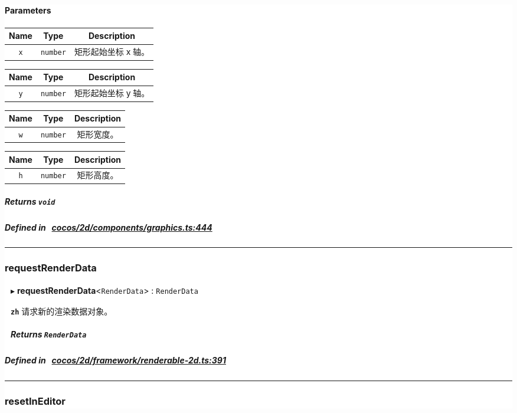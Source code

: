 
#### Parameters

| Name | Type | Description |
| :------: | :------: | :------: |
| `x` | `number` | 矩形起始坐标 x 轴。  |

| Name | Type | Description |
| :------: | :------: | :------: |
| `y` | `number` | 矩形起始坐标 y 轴。  |

| Name | Type | Description |
| :------: | :------: | :------: |
| `w` | `number` | 矩形宽度。  |

| Name | Type | Description |
| :------: | :------: | :------: |
| `h` | `number` | 矩形高度。  |



##### Returns `void`




</div>

##### Defined in &nbsp;   [cocos/2d/components/graphics.ts:444](https://github.com/cocos-creator/engine/blob/c7bf6b8a9/cocos/2d/components/graphics.ts#L444)&nbsp;
___
### requestRenderData
<div style="margin-left: 10px;">

▸   **requestRenderData**<`RenderData`\> : `RenderData`




**`zh`** 请求新的渲染数据对象。









##### Returns `RenderData`




</div>

##### Defined in &nbsp;   [cocos/2d/framework/renderable-2d.ts:391](https://github.com/cocos-creator/engine/blob/c7bf6b8a9/cocos/2d/framework/renderable-2d.ts#L391)&nbsp;
___
### resetInEditor
<div style="margin-left: 10px;">
